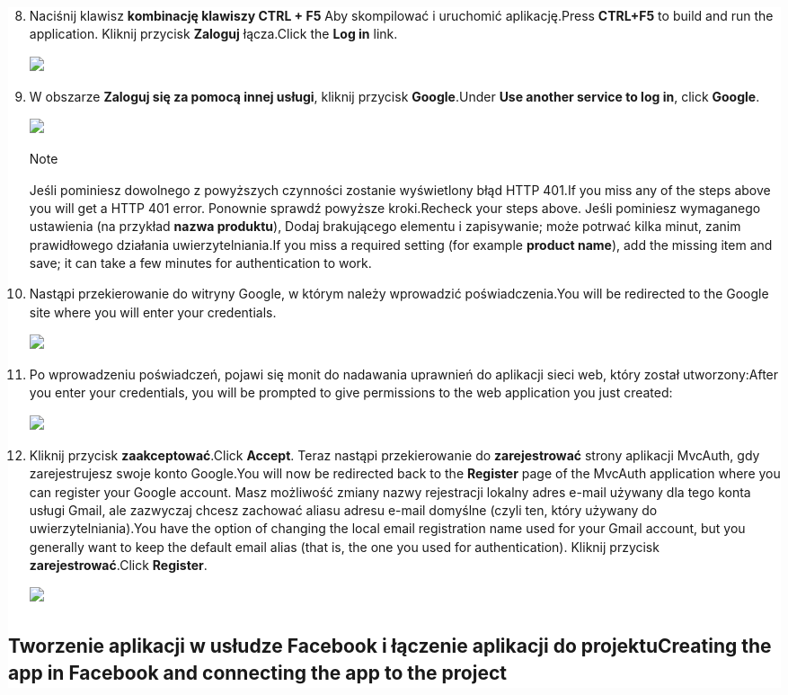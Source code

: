 8. <span data-ttu-id="3d1b1-179">Naciśnij klawisz **kombinację klawiszy CTRL + F5** Aby skompilować i uruchomić aplikację.</span><span class="sxs-lookup"><span data-stu-id="3d1b1-179">Press **CTRL+F5** to build and run the application.</span></span> <span data-ttu-id="3d1b1-180">Kliknij przycisk **Zaloguj** łącza.</span><span class="sxs-lookup"><span data-stu-id="3d1b1-180">Click the **Log in** link.</span></span>  
  
    ![](create-an-aspnet-mvc-5-app-with-facebook-and-google-oauth2-and-openid-sign-on/_static/image17.png)
9. <span data-ttu-id="3d1b1-181">W obszarze **Zaloguj się za pomocą innej usługi**, kliknij przycisk **Google**.</span><span class="sxs-lookup"><span data-stu-id="3d1b1-181">Under **Use another service to log in**, click **Google**.</span></span>  
  
    ![](create-an-aspnet-mvc-5-app-with-facebook-and-google-oauth2-and-openid-sign-on/_static/image18.png)

    > [!NOTE]
    > <span data-ttu-id="3d1b1-182">Jeśli pominiesz dowolnego z powyższych czynności zostanie wyświetlony błąd HTTP 401.</span><span class="sxs-lookup"><span data-stu-id="3d1b1-182">If you miss any of the steps above you will get a HTTP 401 error.</span></span> <span data-ttu-id="3d1b1-183">Ponownie sprawdź powyższe kroki.</span><span class="sxs-lookup"><span data-stu-id="3d1b1-183">Recheck your steps above.</span></span> <span data-ttu-id="3d1b1-184">Jeśli pominiesz wymaganego ustawienia (na przykład **nazwa produktu**), Dodaj brakującego elementu i zapisywanie; może potrwać kilka minut, zanim prawidłowego działania uwierzytelniania.</span><span class="sxs-lookup"><span data-stu-id="3d1b1-184">If you miss a required setting (for example **product name**), add the missing item and save; it can take a few minutes for authentication to work.</span></span>
10. <span data-ttu-id="3d1b1-185">Nastąpi przekierowanie do witryny Google, w którym należy wprowadzić poświadczenia.</span><span class="sxs-lookup"><span data-stu-id="3d1b1-185">You will be redirected to the Google site where you will enter your credentials.</span></span>   
  
    ![](create-an-aspnet-mvc-5-app-with-facebook-and-google-oauth2-and-openid-sign-on/_static/image19.png)
11. <span data-ttu-id="3d1b1-186">Po wprowadzeniu poświadczeń, pojawi się monit do nadawania uprawnień do aplikacji sieci web, który został utworzony:</span><span class="sxs-lookup"><span data-stu-id="3d1b1-186">After you enter your credentials, you will be prompted to give permissions to the web application you just created:</span></span>
  
    ![](create-an-aspnet-mvc-5-app-with-facebook-and-google-oauth2-and-openid-sign-on/_static/image20.png)
12. <span data-ttu-id="3d1b1-187">Kliknij przycisk **zaakceptować**.</span><span class="sxs-lookup"><span data-stu-id="3d1b1-187">Click **Accept**.</span></span> <span data-ttu-id="3d1b1-188">Teraz nastąpi przekierowanie do **zarejestrować** strony aplikacji MvcAuth, gdy zarejestrujesz swoje konto Google.</span><span class="sxs-lookup"><span data-stu-id="3d1b1-188">You will now be redirected back to the **Register** page of the MvcAuth application where you can register your Google account.</span></span> <span data-ttu-id="3d1b1-189">Masz możliwość zmiany nazwy rejestracji lokalny adres e-mail używany dla tego konta usługi Gmail, ale zazwyczaj chcesz zachować aliasu adresu e-mail domyślne (czyli ten, który używany do uwierzytelniania).</span><span class="sxs-lookup"><span data-stu-id="3d1b1-189">You have the option of changing the local email registration name used for your Gmail account, but you generally want to keep the default email alias (that is, the one you used for authentication).</span></span> <span data-ttu-id="3d1b1-190">Kliknij przycisk **zarejestrować**.</span><span class="sxs-lookup"><span data-stu-id="3d1b1-190">Click **Register**.</span></span>  
  
    ![](create-an-aspnet-mvc-5-app-with-facebook-and-google-oauth2-and-openid-sign-on/_static/image21.png)

<a id="fb"></a>
## <a name="creating-the-app-in-facebook-and-connecting-the-app-to-the-project"></a><span data-ttu-id="3d1b1-191">Tworzenie aplikacji w usłudze Facebook i łączenie aplikacji do projektu</span><span class="sxs-lookup"><span data-stu-id="3d1b1-191">Creating the app in Facebook and connecting the app to the project</span></span>
